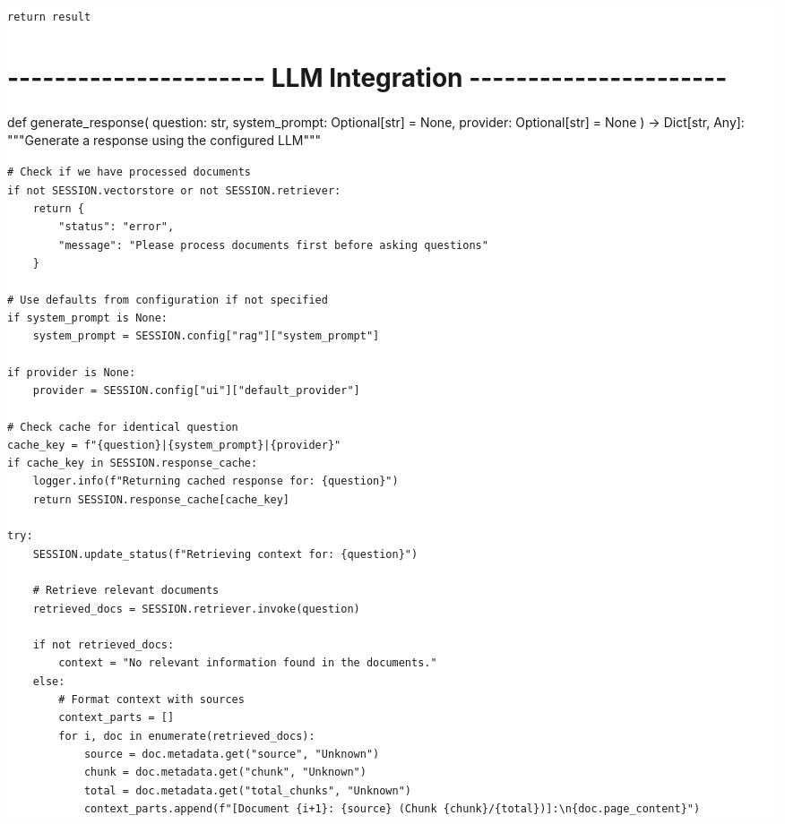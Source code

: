     return result

# ---------------------- LLM Integration ----------------------
def generate_response(
    question: str,
    system_prompt: Optional[str] = None,
    provider: Optional[str] = None
) -> Dict[str, Any]:
    """Generate a response using the configured LLM"""
    
    # Check if we have processed documents
    if not SESSION.vectorstore or not SESSION.retriever:
        return {
            "status": "error", 
            "message": "Please process documents first before asking questions"
        }
    
    # Use defaults from configuration if not specified
    if system_prompt is None:
        system_prompt = SESSION.config["rag"]["system_prompt"]
    
    if provider is None:
        provider = SESSION.config["ui"]["default_provider"]
    
    # Check cache for identical question
    cache_key = f"{question}|{system_prompt}|{provider}"
    if cache_key in SESSION.response_cache:
        logger.info(f"Returning cached response for: {question}")
        return SESSION.response_cache[cache_key]
    
    try:
        SESSION.update_status(f"Retrieving context for: {question}")
        
        # Retrieve relevant documents
        retrieved_docs = SESSION.retriever.invoke(question)
        
        if not retrieved_docs:
            context = "No relevant information found in the documents."
        else:
            # Format context with sources
            context_parts = []
            for i, doc in enumerate(retrieved_docs):
                source = doc.metadata.get("source", "Unknown")
                chunk = doc.metadata.get("chunk", "Unknown")
                total = doc.metadata.get("total_chunks", "Unknown")
                context_parts.append(f"[Document {i+1}: {source} (Chunk {chunk}/{total})]:\n{doc.page_content}")
            